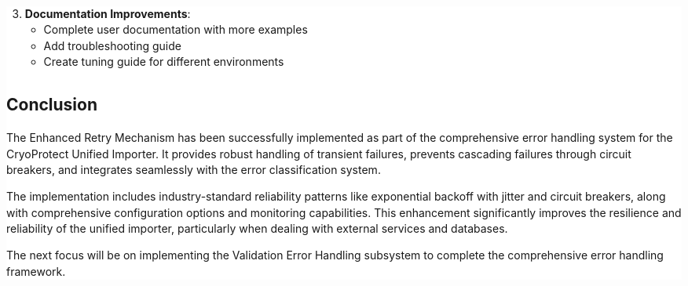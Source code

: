 3. **Documentation Improvements**:
   - Complete user documentation with more examples
   - Add troubleshooting guide
   - Create tuning guide for different environments

## Conclusion

The Enhanced Retry Mechanism has been successfully implemented as part of the comprehensive error handling system for the CryoProtect Unified Importer. It provides robust handling of transient failures, prevents cascading failures through circuit breakers, and integrates seamlessly with the error classification system.

The implementation includes industry-standard reliability patterns like exponential backoff with jitter and circuit breakers, along with comprehensive configuration options and monitoring capabilities. This enhancement significantly improves the resilience and reliability of the unified importer, particularly when dealing with external services and databases.

The next focus will be on implementing the Validation Error Handling subsystem to complete the comprehensive error handling framework.